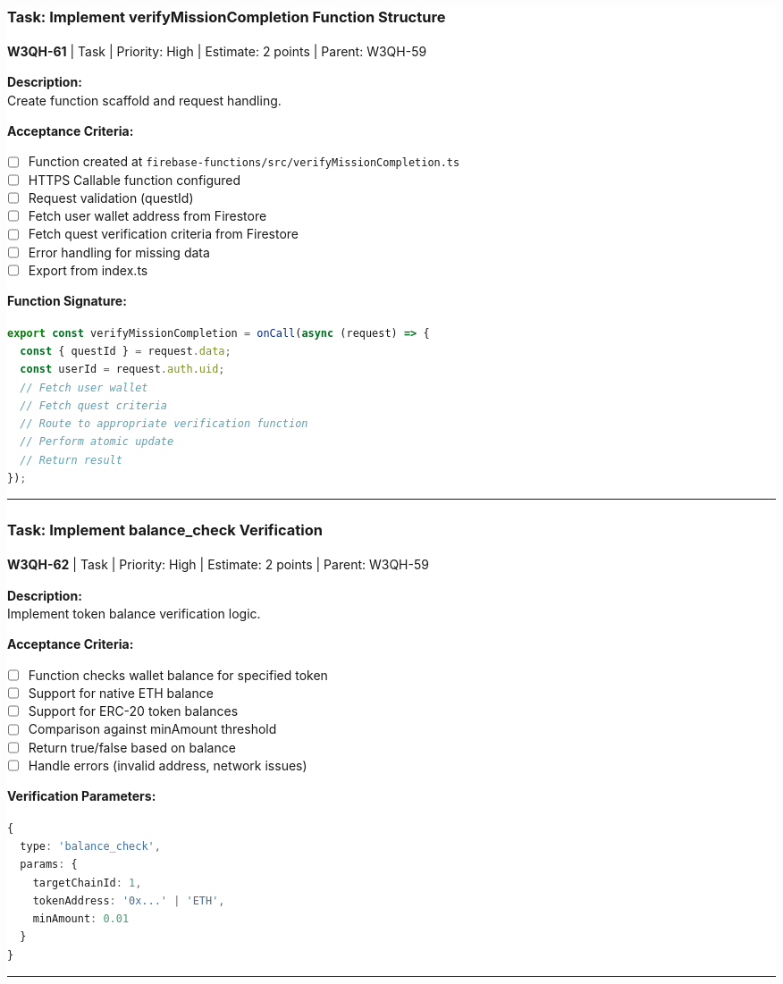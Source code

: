 
### Task: Implement verifyMissionCompletion Function Structure
**W3QH-61** | Task | Priority: High | Estimate: 2 points | Parent: W3QH-59

**Description:**  
Create function scaffold and request handling.

**Acceptance Criteria:**
- [ ] Function created at `firebase-functions/src/verifyMissionCompletion.ts`
- [ ] HTTPS Callable function configured
- [ ] Request validation (questId)
- [ ] Fetch user wallet address from Firestore
- [ ] Fetch quest verification criteria from Firestore
- [ ] Error handling for missing data
- [ ] Export from index.ts

**Function Signature:**
```typescript
export const verifyMissionCompletion = onCall(async (request) => {
  const { questId } = request.data;
  const userId = request.auth.uid;
  // Fetch user wallet
  // Fetch quest criteria
  // Route to appropriate verification function
  // Perform atomic update
  // Return result
});
```

---

### Task: Implement balance_check Verification
**W3QH-62** | Task | Priority: High | Estimate: 2 points | Parent: W3QH-59

**Description:**  
Implement token balance verification logic.

**Acceptance Criteria:**
- [ ] Function checks wallet balance for specified token
- [ ] Support for native ETH balance
- [ ] Support for ERC-20 token balances
- [ ] Comparison against minAmount threshold
- [ ] Return true/false based on balance
- [ ] Handle errors (invalid address, network issues)

**Verification Parameters:**
```typescript
{
  type: 'balance_check',
  params: {
    targetChainId: 1,
    tokenAddress: '0x...' | 'ETH',
    minAmount: 0.01
  }
}
```

---